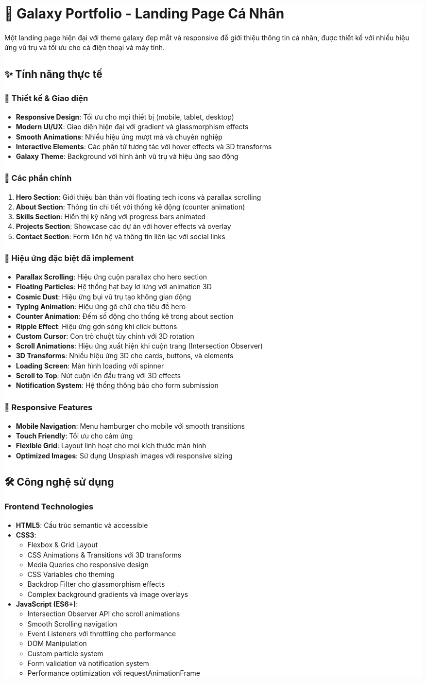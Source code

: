 # 🌌 Galaxy Portfolio - Landing Page Cá Nhân

Một landing page hiện đại với theme galaxy đẹp mắt và responsive để giới thiệu thông tin cá nhân, được thiết kế với nhiều hiệu ứng vũ trụ và tối ưu cho cả điện thoại và máy tính.

## ✨ Tính năng thực tế

### 🎨 Thiết kế & Giao diện
- **Responsive Design**: Tối ưu cho mọi thiết bị (mobile, tablet, desktop)
- **Modern UI/UX**: Giao diện hiện đại với gradient và glassmorphism effects
- **Smooth Animations**: Nhiều hiệu ứng mượt mà và chuyên nghiệp
- **Interactive Elements**: Các phần tử tương tác với hover effects và 3D transforms
- **Galaxy Theme**: Background với hình ảnh vũ trụ và hiệu ứng sao động

### 🎯 Các phần chính
1. **Hero Section**: Giới thiệu bản thân với floating tech icons và parallax scrolling
2. **About Section**: Thông tin chi tiết với thống kê động (counter animation)
3. **Skills Section**: Hiển thị kỹ năng với progress bars animated
4. **Projects Section**: Showcase các dự án với hover effects và overlay
5. **Contact Section**: Form liên hệ và thông tin liên lạc với social links

### 🎪 Hiệu ứng đặc biệt đã implement
- **Parallax Scrolling**: Hiệu ứng cuộn parallax cho hero section
- **Floating Particles**: Hệ thống hạt bay lơ lửng với animation 3D
- **Cosmic Dust**: Hiệu ứng bụi vũ trụ tạo không gian động
- **Typing Animation**: Hiệu ứng gõ chữ cho tiêu đề hero
- **Counter Animation**: Đếm số động cho thống kê trong about section
- **Ripple Effect**: Hiệu ứng gợn sóng khi click buttons
- **Custom Cursor**: Con trỏ chuột tùy chỉnh với 3D rotation
- **Scroll Animations**: Hiệu ứng xuất hiện khi cuộn trang (Intersection Observer)
- **3D Transforms**: Nhiều hiệu ứng 3D cho cards, buttons, và elements
- **Loading Screen**: Màn hình loading với spinner
- **Scroll to Top**: Nút cuộn lên đầu trang với 3D effects
- **Notification System**: Hệ thống thông báo cho form submission

### 📱 Responsive Features
- **Mobile Navigation**: Menu hamburger cho mobile với smooth transitions
- **Touch Friendly**: Tối ưu cho cảm ứng
- **Flexible Grid**: Layout linh hoạt cho mọi kích thước màn hình
- **Optimized Images**: Sử dụng Unsplash images với responsive sizing

## 🛠️ Công nghệ sử dụng

### Frontend Technologies
- **HTML5**: Cấu trúc semantic và accessible
- **CSS3**: 
  - Flexbox & Grid Layout
  - CSS Animations & Transitions với 3D transforms
  - Media Queries cho responsive design
  - CSS Variables cho theming
  - Backdrop Filter cho glassmorphism effects
  - Complex background gradients và image overlays
- **JavaScript (ES6+)**:
  - Intersection Observer API cho scroll animations
  - Smooth Scrolling navigation
  - Event Listeners với throttling cho performance
  - DOM Manipulation
  - Custom particle system
  - Form validation và notification system
  - Performance optimization với requestAnimationFrame